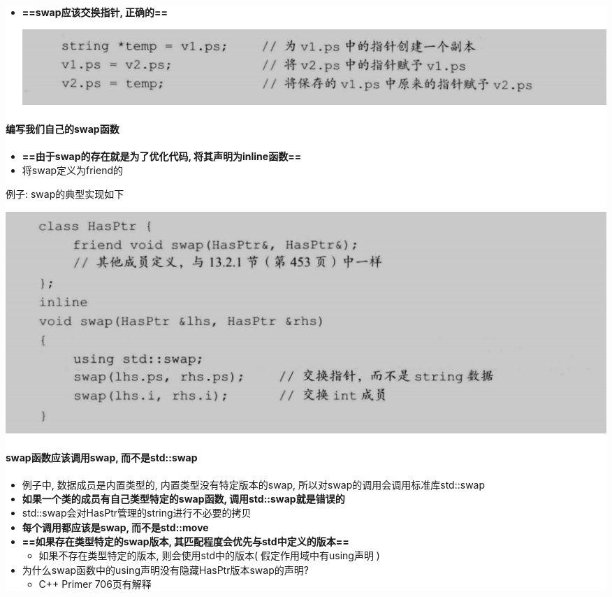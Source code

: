     

- **==swap应该交换指针, 正确的==**

    ![image-20230505154938878](assets/image-20230505154938878.png)





#### 编写我们自己的swap函数

- **==由于swap的存在就是为了优化代码, 将其声明为inline函数==**
- 将swap定义为friend的



例子: swap的典型实现如下

![image-20230505155514326](assets/image-20230505155514326.png)







#### swap函数应该调用swap, 而不是std::swap

- 例子中, 数据成员是内置类型的, 内置类型没有特定版本的swap, 所以对swap的调用会调用标准库std::swap
- **如果一个类的成员有自己类型特定的swap函数, 调用std::swap就是错误的**
- std::swap会对HasPtr管理的string进行不必要的拷贝
- **每个调用都应该是swap, 而不是std::move**
- **==如果存在类型特定的swap版本, 其匹配程度会优先与std中定义的版本==**
    - 如果不存在类型特定的版本, 则会使用std中的版本( 假定作用域中有using声明 )
- 为什么swap函数中的using声明没有隐藏HasPtr版本swap的声明?
    - C++ Primer 706页有解释

